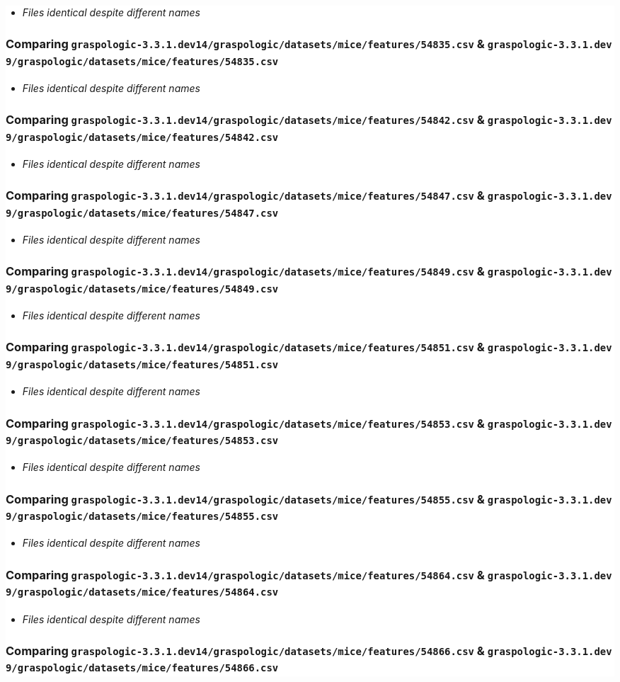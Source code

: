  * *Files identical despite different names*

### Comparing `graspologic-3.3.1.dev14/graspologic/datasets/mice/features/54835.csv` & `graspologic-3.3.1.dev9/graspologic/datasets/mice/features/54835.csv`

 * *Files identical despite different names*

### Comparing `graspologic-3.3.1.dev14/graspologic/datasets/mice/features/54842.csv` & `graspologic-3.3.1.dev9/graspologic/datasets/mice/features/54842.csv`

 * *Files identical despite different names*

### Comparing `graspologic-3.3.1.dev14/graspologic/datasets/mice/features/54847.csv` & `graspologic-3.3.1.dev9/graspologic/datasets/mice/features/54847.csv`

 * *Files identical despite different names*

### Comparing `graspologic-3.3.1.dev14/graspologic/datasets/mice/features/54849.csv` & `graspologic-3.3.1.dev9/graspologic/datasets/mice/features/54849.csv`

 * *Files identical despite different names*

### Comparing `graspologic-3.3.1.dev14/graspologic/datasets/mice/features/54851.csv` & `graspologic-3.3.1.dev9/graspologic/datasets/mice/features/54851.csv`

 * *Files identical despite different names*

### Comparing `graspologic-3.3.1.dev14/graspologic/datasets/mice/features/54853.csv` & `graspologic-3.3.1.dev9/graspologic/datasets/mice/features/54853.csv`

 * *Files identical despite different names*

### Comparing `graspologic-3.3.1.dev14/graspologic/datasets/mice/features/54855.csv` & `graspologic-3.3.1.dev9/graspologic/datasets/mice/features/54855.csv`

 * *Files identical despite different names*

### Comparing `graspologic-3.3.1.dev14/graspologic/datasets/mice/features/54864.csv` & `graspologic-3.3.1.dev9/graspologic/datasets/mice/features/54864.csv`

 * *Files identical despite different names*

### Comparing `graspologic-3.3.1.dev14/graspologic/datasets/mice/features/54866.csv` & `graspologic-3.3.1.dev9/graspologic/datasets/mice/features/54866.csv`
